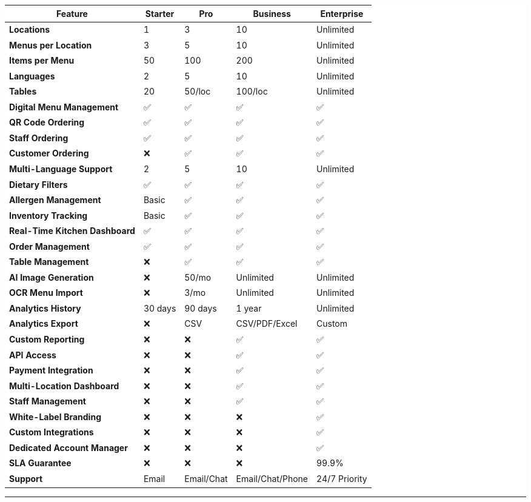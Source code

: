 | Feature | Starter | Pro | Business | Enterprise |
|---------|---------|-----|----------|------------|
| **Locations** | 1 | 3 | 10 | Unlimited |
| **Menus per Location** | 3 | 5 | 10 | Unlimited |
| **Items per Menu** | 50 | 100 | 200 | Unlimited |
| **Languages** | 2 | 5 | 10 | Unlimited |
| **Tables** | 20 | 50/loc | 100/loc | Unlimited |
| **Digital Menu Management** | ✅ | ✅ | ✅ | ✅ |
| **QR Code Ordering** | ✅ | ✅ | ✅ | ✅ |
| **Staff Ordering** | ✅ | ✅ | ✅ | ✅ |
| **Customer Ordering** | ❌ | ✅ | ✅ | ✅ |
| **Multi-Language Support** | 2 | 5 | 10 | Unlimited |
| **Dietary Filters** | ✅ | ✅ | ✅ | ✅ |
| **Allergen Management** | Basic | ✅ | ✅ | ✅ |
| **Inventory Tracking** | Basic | ✅ | ✅ | ✅ |
| **Real-Time Kitchen Dashboard** | ✅ | ✅ | ✅ | ✅ |
| **Order Management** | ✅ | ✅ | ✅ | ✅ |
| **Table Management** | ❌ | ✅ | ✅ | ✅ |
| **AI Image Generation** | ❌ | 50/mo | Unlimited | Unlimited |
| **OCR Menu Import** | ❌ | 3/mo | Unlimited | Unlimited |
| **Analytics History** | 30 days | 90 days | 1 year | Unlimited |
| **Analytics Export** | ❌ | CSV | CSV/PDF/Excel | Custom |
| **Custom Reporting** | ❌ | ❌ | ✅ | ✅ |
| **API Access** | ❌ | ❌ | ✅ | ✅ |
| **Payment Integration** | ❌ | ❌ | ✅ | ✅ |
| **Multi-Location Dashboard** | ❌ | ❌ | ✅ | ✅ |
| **Staff Management** | ❌ | ❌ | ✅ | ✅ |
| **White-Label Branding** | ❌ | ❌ | ❌ | ✅ |
| **Custom Integrations** | ❌ | ❌ | ❌ | ✅ |
| **Dedicated Account Manager** | ❌ | ❌ | ❌ | ✅ |
| **SLA Guarantee** | ❌ | ❌ | ❌ | 99.9% |
| **Support** | Email | Email/Chat | Email/Chat/Phone | 24/7 Priority |

---